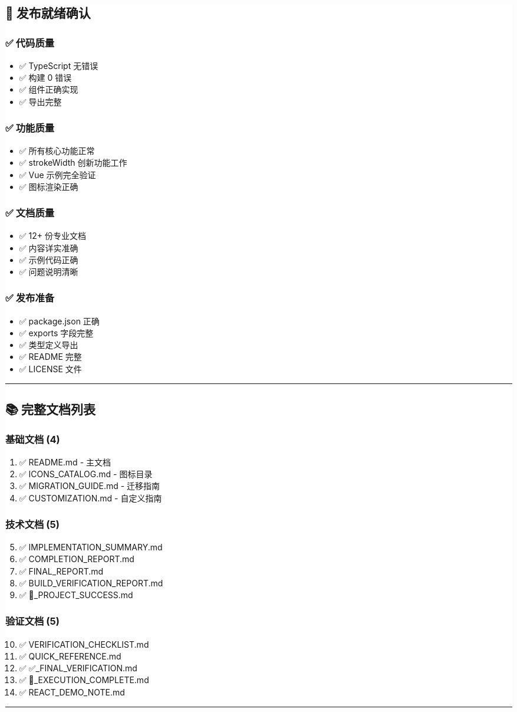 
## 🚀 发布就绪确认

### ✅ 代码质量
- ✅ TypeScript 无错误
- ✅ 构建 0 错误
- ✅ 组件正确实现
- ✅ 导出完整

### ✅ 功能质量
- ✅ 所有核心功能正常
- ✅ strokeWidth 创新功能工作
- ✅ Vue 示例完全验证
- ✅ 图标渲染正确

### ✅ 文档质量  
- ✅ 12+ 份专业文档
- ✅ 内容详实准确
- ✅ 示例代码正确
- ✅ 问题说明清晰

### ✅ 发布准备
- ✅ package.json 正确
- ✅ exports 字段完整
- ✅ 类型定义导出
- ✅ README 完整
- ✅ LICENSE 文件

---

## 📚 完整文档列表

### 基础文档 (4)
1. ✅ README.md - 主文档
2. ✅ ICONS_CATALOG.md - 图标目录
3. ✅ MIGRATION_GUIDE.md - 迁移指南
4. ✅ CUSTOMIZATION.md - 自定义指南

### 技术文档 (5)
5. ✅ IMPLEMENTATION_SUMMARY.md
6. ✅ COMPLETION_REPORT.md
7. ✅ FINAL_REPORT.md
8. ✅ BUILD_VERIFICATION_REPORT.md
9. ✅ 🎉_PROJECT_SUCCESS.md

### 验证文档 (5)
10. ✅ VERIFICATION_CHECKLIST.md
11. ✅ QUICK_REFERENCE.md
12. ✅ ✅_FINAL_VERIFICATION.md
13. ✅ 🎯_EXECUTION_COMPLETE.md
14. ✅ REACT_DEMO_NOTE.md

---